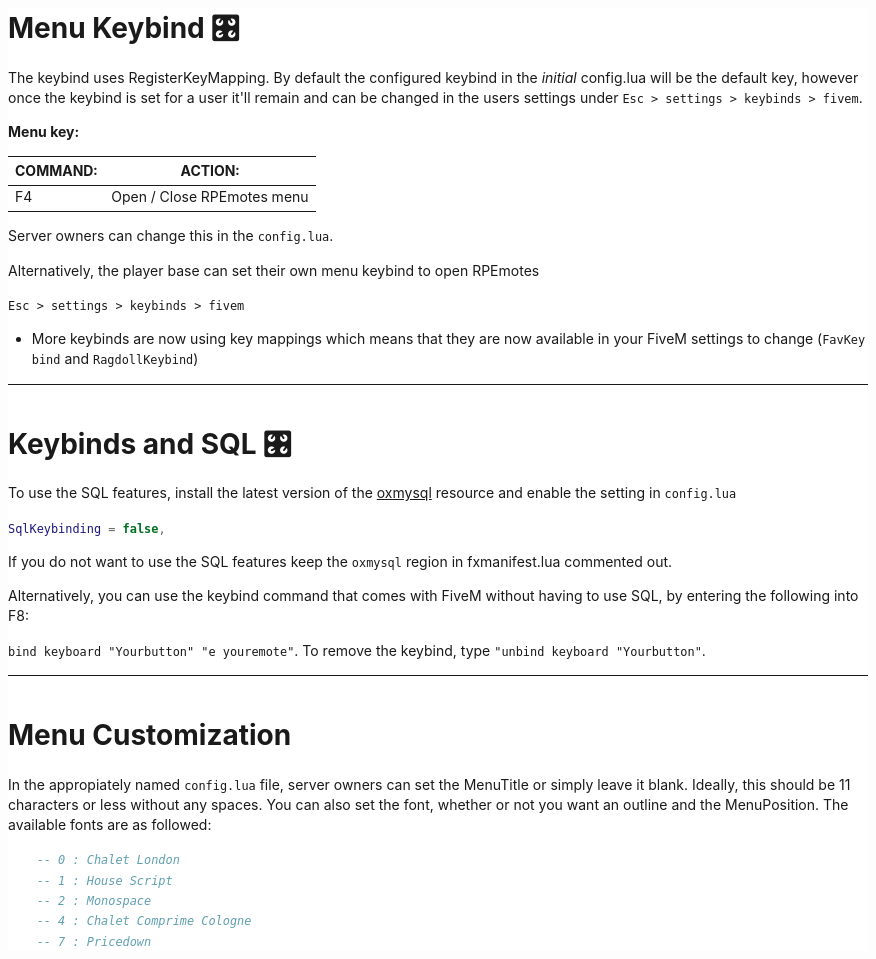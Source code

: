 # Menu Keybind 🎛️

The keybind uses RegisterKeyMapping. By default the configured keybind in the *initial* config.lua will be the default key, however once the keybind is set for a user it'll remain and can be changed in the users settings under `Esc > settings > keybinds > fivem`.


**Menu key:**

|COMMAND: | ACTION:|
|---|---|
| F4 | Open / Close  RPEmotes menu |

Server owners can change this in the `config.lua`.

Alternatively, the player base can set their own menu keybind to open RPEmotes

`Esc > settings > keybinds > fivem`

* More keybinds are now using key mappings which means that they are now available in your FiveM settings to change (`FavKeybind` and `RagdollKeybind`)

---------------------------------------------------------------------------------------------------------

# Keybinds and SQL 🎛️

To use the SQL features, install the latest version of the [oxmysql](https://github.com/overextended/oxmysql) resource and enable the setting in `config.lua`

```lua
SqlKeybinding = false,
```

If you do not want to use the SQL features keep the `oxmysql` region in fxmanifest.lua commented out.

Alternatively, you can use the keybind command that comes with FiveM without having to use SQL, by entering the following into F8:

`bind keyboard "Yourbutton" "e youremote"`. To remove the keybind, type `"unbind keyboard "Yourbutton"`.

---------------------------------------------------------------------------------------------------------

# Menu Customization

In the appropiately named `config.lua` file, server owners can set the MenuTitle or simply leave it blank. Ideally, this should be 11 characters or less without any spaces.
You can also set the font, whether or not you want an outline and the MenuPosition. The available fonts are as followed:

```lua
    -- 0 : Chalet London
    -- 1 : House Script
    -- 2 : Monospace
    -- 4 : Chalet Comprime Cologne
    -- 7 : Pricedown
```
